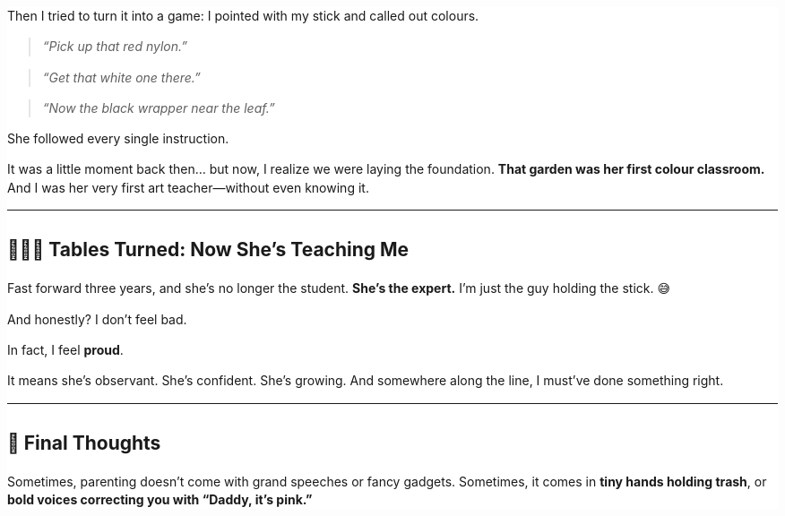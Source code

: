 Then I tried to turn it into a game: I pointed with my stick and called out colours.

> *“Pick up that red nylon.”*

> *“Get that white one there.”*

> *“Now the black wrapper near the leaf.”*

She followed every single instruction.

It was a little moment back then… but now, I realize we were laying the foundation. **That garden was her first colour classroom.** And I was her very first art teacher—without even knowing it.

---

## 👨🏽‍🎓 Tables Turned: Now She’s Teaching Me

Fast forward three years, and she’s no longer the student.
**She’s the expert.**
I’m just the guy holding the stick. 😅

And honestly? I don’t feel bad.

In fact, I feel **proud**.

It means she’s observant. She’s confident. She’s growing. And somewhere along the line, I must’ve done something right.

---

## 💬 Final Thoughts

Sometimes, parenting doesn’t come with grand speeches or fancy gadgets.
Sometimes, it comes in **tiny hands holding trash**, or **bold voices correcting you with “Daddy, it’s pink.”**
